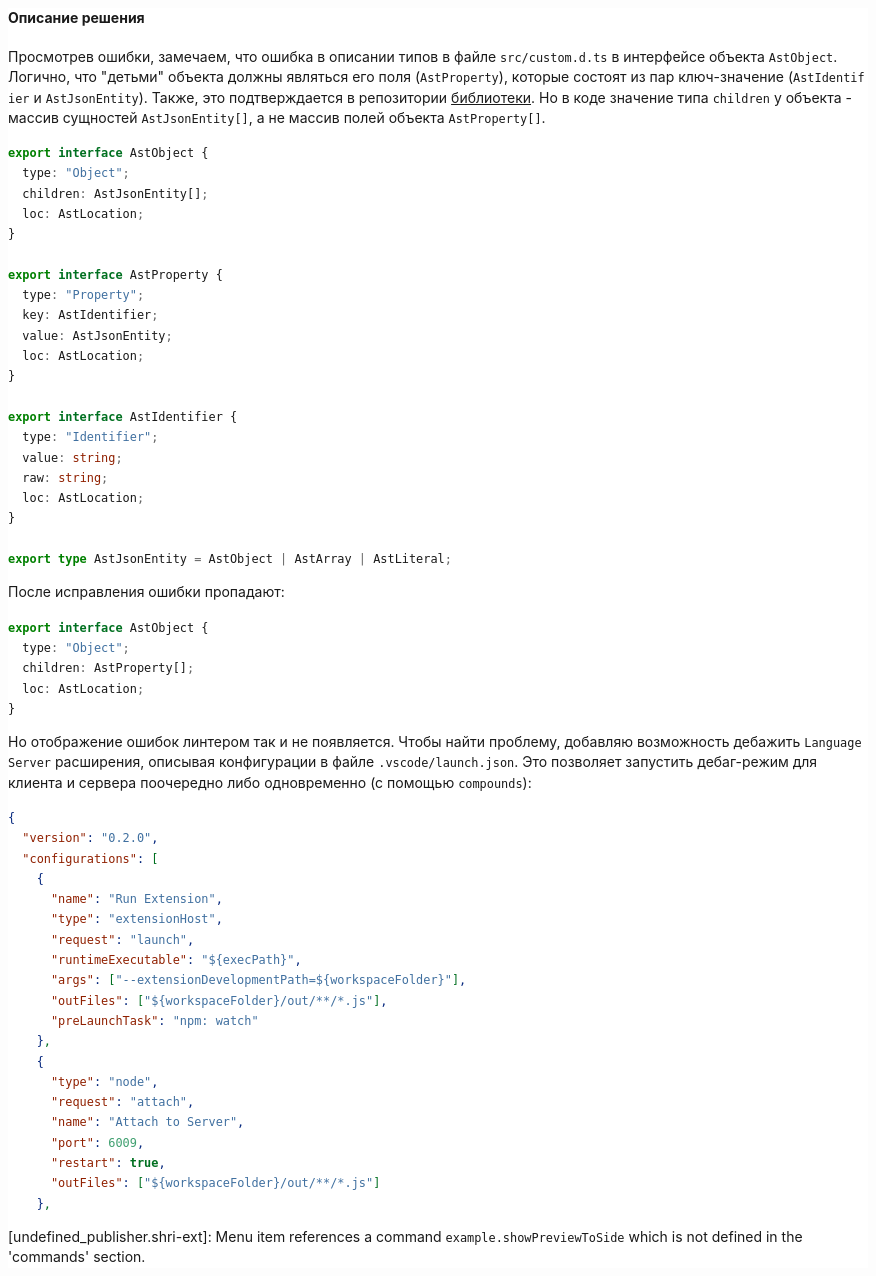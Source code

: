 #### Описание решения

Просмотрев ошибки, замечаем, что ошибка в описании типов в файле `src/custom.d.ts` в интерфейсе объекта `AstObject`. Логично, что "детьми" объекта должны являться его поля (`AstProperty`), которые состоят из пар ключ-значение (`AstIdentifier` и `AstJsonEntity`). Также, это подтверждается в репозитории [библиотеки](https://github.com/vtrushin/json-to-ast#node-types). Но в коде значение типа `children` у объекта - массив сущностей `AstJsonEntity[]`, а не массив полей объекта `AstProperty[]`.

```ts
export interface AstObject {
  type: "Object";
  children: AstJsonEntity[];
  loc: AstLocation;
}

export interface AstProperty {
  type: "Property";
  key: AstIdentifier;
  value: AstJsonEntity;
  loc: AstLocation;
}

export interface AstIdentifier {
  type: "Identifier";
  value: string;
  raw: string;
  loc: AstLocation;
}

export type AstJsonEntity = AstObject | AstArray | AstLiteral;
```

После исправления ошибки пропадают:

```ts
export interface AstObject {
  type: "Object";
  children: AstProperty[];
  loc: AstLocation;
}
```

Но отображение ошибок линтером так и не появляется. Чтобы найти проблему, добавляю возможность дебажить `Language Server` расширения, описывая конфигурации в файле `.vscode/launch.json`. Это позволяет запустить дебаг-режим для клиента и сервера поочередно либо одновременно (с помощью `compounds`):

```json
{
  "version": "0.2.0",
  "configurations": [
    {
      "name": "Run Extension",
      "type": "extensionHost",
      "request": "launch",
      "runtimeExecutable": "${execPath}",
      "args": ["--extensionDevelopmentPath=${workspaceFolder}"],
      "outFiles": ["${workspaceFolder}/out/**/*.js"],
      "preLaunchTask": "npm: watch"
    },
    {
      "type": "node",
      "request": "attach",
      "name": "Attach to Server",
      "port": 6009,
      "restart": true,
      "outFiles": ["${workspaceFolder}/out/**/*.js"]
    },
```

[undefined_publisher.shri-ext]: Menu item references a command `example.showPreviewToSide` which is not defined in the 'commands' section.